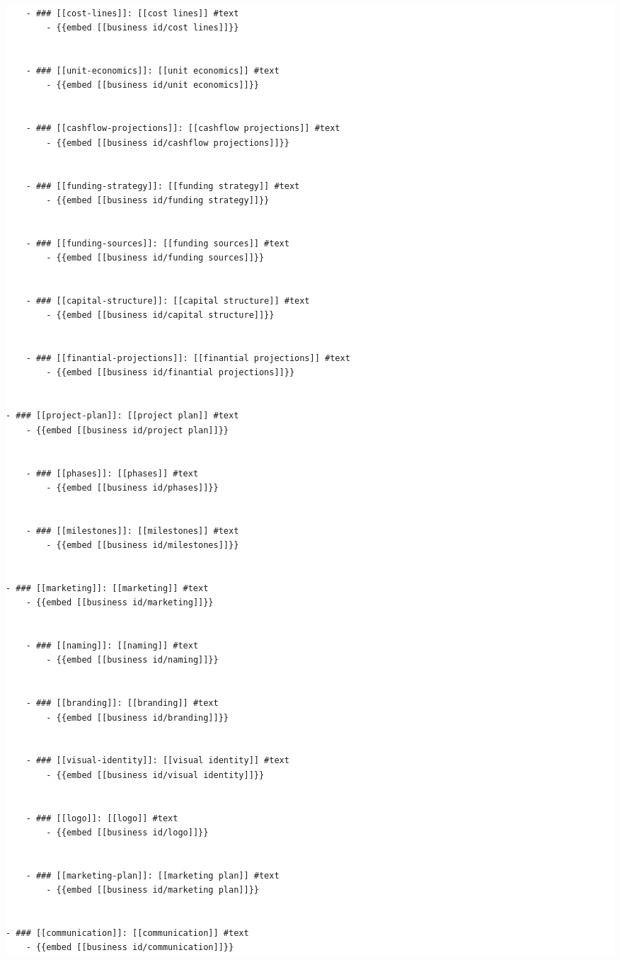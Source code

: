 		- ### [[cost-lines]]: [[cost lines]] #text
			- {{embed [[business id/cost lines]]}}


		- ### [[unit-economics]]: [[unit economics]] #text
			- {{embed [[business id/unit economics]]}}


		- ### [[cashflow-projections]]: [[cashflow projections]] #text
			- {{embed [[business id/cashflow projections]]}}


		- ### [[funding-strategy]]: [[funding strategy]] #text
			- {{embed [[business id/funding strategy]]}}


		- ### [[funding-sources]]: [[funding sources]] #text
			- {{embed [[business id/funding sources]]}}


		- ### [[capital-structure]]: [[capital structure]] #text
			- {{embed [[business id/capital structure]]}}


		- ### [[finantial-projections]]: [[finantial projections]] #text
			- {{embed [[business id/finantial projections]]}}


	- ### [[project-plan]]: [[project plan]] #text
		- {{embed [[business id/project plan]]}}


		- ### [[phases]]: [[phases]] #text
			- {{embed [[business id/phases]]}}


		- ### [[milestones]]: [[milestones]] #text
			- {{embed [[business id/milestones]]}}


	- ### [[marketing]]: [[marketing]] #text
		- {{embed [[business id/marketing]]}}


		- ### [[naming]]: [[naming]] #text
			- {{embed [[business id/naming]]}}


		- ### [[branding]]: [[branding]] #text
			- {{embed [[business id/branding]]}}


		- ### [[visual-identity]]: [[visual identity]] #text
			- {{embed [[business id/visual identity]]}}


		- ### [[logo]]: [[logo]] #text
			- {{embed [[business id/logo]]}}


		- ### [[marketing-plan]]: [[marketing plan]] #text
			- {{embed [[business id/marketing plan]]}}


	- ### [[communication]]: [[communication]] #text
		- {{embed [[business id/communication]]}}
